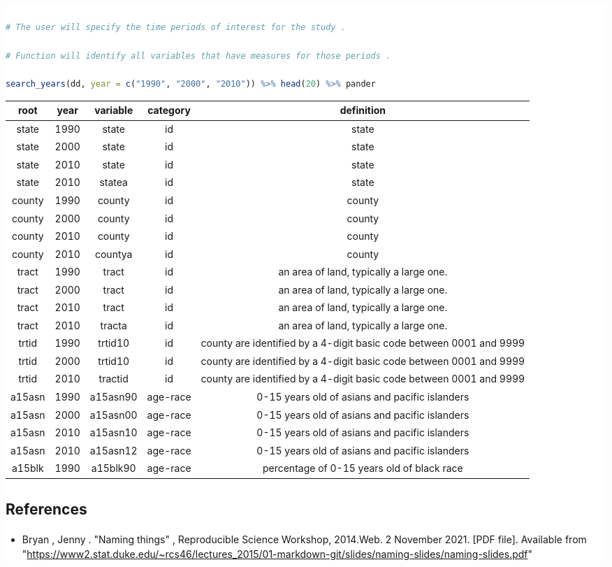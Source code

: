 ``` r

# The user will specify the time periods of interest for the study .

# Function will identify all variables that have measures for those periods .

search_years(dd, year = c("1990", "2000", "2010")) %>% head(20) %>% pander
```

|  root  | year | variable | category |                             definition                              |
| :----: | :--: | :------: | :------: | :-----------------------------------------------------------------: |
| state  | 1990 |  state   |    id    |                                state                                |
| state  | 2000 |  state   |    id    |                                state                                |
| state  | 2010 |  state   |    id    |                                state                                |
| state  | 2010 |  statea  |    id    |                                state                                |
| county | 1990 |  county  |    id    |                               county                                |
| county | 2000 |  county  |    id    |                               county                                |
| county | 2010 |  county  |    id    |                               county                                |
| county | 2010 | countya  |    id    |                               county                                |
| tract  | 1990 |  tract   |    id    |               an area of land, typically a large one.               |
| tract  | 2000 |  tract   |    id    |               an area of land, typically a large one.               |
| tract  | 2010 |  tract   |    id    |               an area of land, typically a large one.               |
| tract  | 2010 |  tracta  |    id    |               an area of land, typically a large one.               |
| trtid  | 1990 | trtid10  |    id    | county are identified by a 4-digit basic code between 0001 and 9999 |
| trtid  | 2000 | trtid10  |    id    | county are identified by a 4-digit basic code between 0001 and 9999 |
| trtid  | 2010 | tractid  |    id    | county are identified by a 4-digit basic code between 0001 and 9999 |
| a15asn | 1990 | a15asn90 | age-race |           0-15 years old of asians and pacific islanders            |
| a15asn | 2000 | a15asn00 | age-race |           0-15 years old of asians and pacific islanders            |
| a15asn | 2010 | a15asn10 | age-race |           0-15 years old of asians and pacific islanders            |
| a15asn | 2010 | a15asn12 | age-race |           0-15 years old of asians and pacific islanders            |
| a15blk | 1990 | a15blk90 | age-race |             percentage of 0-15 years old of black race              |


## References 

- Bryan , Jenny . "Naming things" , Reproducible Science Workshop, 2014.Web. 2 November 2021. [PDF file]. Available from "https://www2.stat.duke.edu/~rcs46/lectures_2015/01-markdown-git/slides/naming-slides/naming-slides.pdf"
